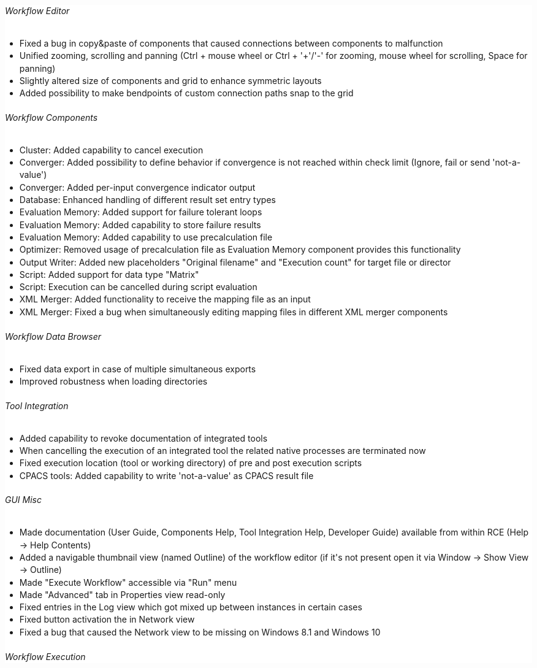 ###### Workflow Editor

* Fixed a bug in copy&paste of components that caused connections between components to malfunction
* Unified zooming, scrolling and panning (Ctrl + mouse wheel or Ctrl + '+'/'-' for zooming, mouse wheel for scrolling, Space for panning)
* Slightly altered size of components and grid to enhance symmetric layouts
* Added possibility to make bendpoints of custom connection paths snap to the grid

###### Workflow Components

* Cluster: Added capability to cancel execution
* Converger: Added possibility to define behavior if convergence is not reached within check limit (Ignore, fail or send 'not-a-value')
* Converger: Added per-input convergence indicator output
* Database: Enhanced handling of different result set entry types
* Evaluation Memory: Added support for failure tolerant loops
* Evaluation Memory: Added capability to store failure results
* Evaluation Memory: Added capability to use precalculation file
* Optimizer: Removed usage of precalculation file as Evaluation Memory component provides this functionality
* Output Writer: Added new placeholders "Original filename" and "Execution count" for target file or director
* Script: Added support for data type "Matrix"
* Script: Execution can be cancelled during script evaluation
* XML Merger: Added functionality to receive the mapping file as an input
* XML Merger: Fixed a bug when simultaneously editing mapping files in different XML merger components

###### Workflow Data Browser

* Fixed data export in case of multiple simultaneous exports
* Improved robustness when loading directories

###### Tool Integration

* Added capability to revoke documentation of integrated tools
* When cancelling the execution of an integrated tool the related native processes are terminated now
* Fixed execution location (tool or working directory) of pre and post execution scripts
* CPACS tools: Added capability to write 'not-a-value' as CPACS result file

###### GUI Misc

* Made documentation (User Guide, Components Help, Tool Integration Help, Developer Guide) available from within RCE (Help -> Help Contents)
* Added a navigable thumbnail view (named Outline) of the workflow editor (if it's not present open it via Window -> Show View -> Outline)
* Made "Execute Workflow" accessible via "Run" menu
* Made "Advanced" tab in Properties view read-only
* Fixed entries in the Log view which got mixed up between instances in certain cases
* Fixed button activation the in Network view
* Fixed a bug that caused the Network view to be missing on Windows 8.1 and Windows 10

###### Workflow Execution
